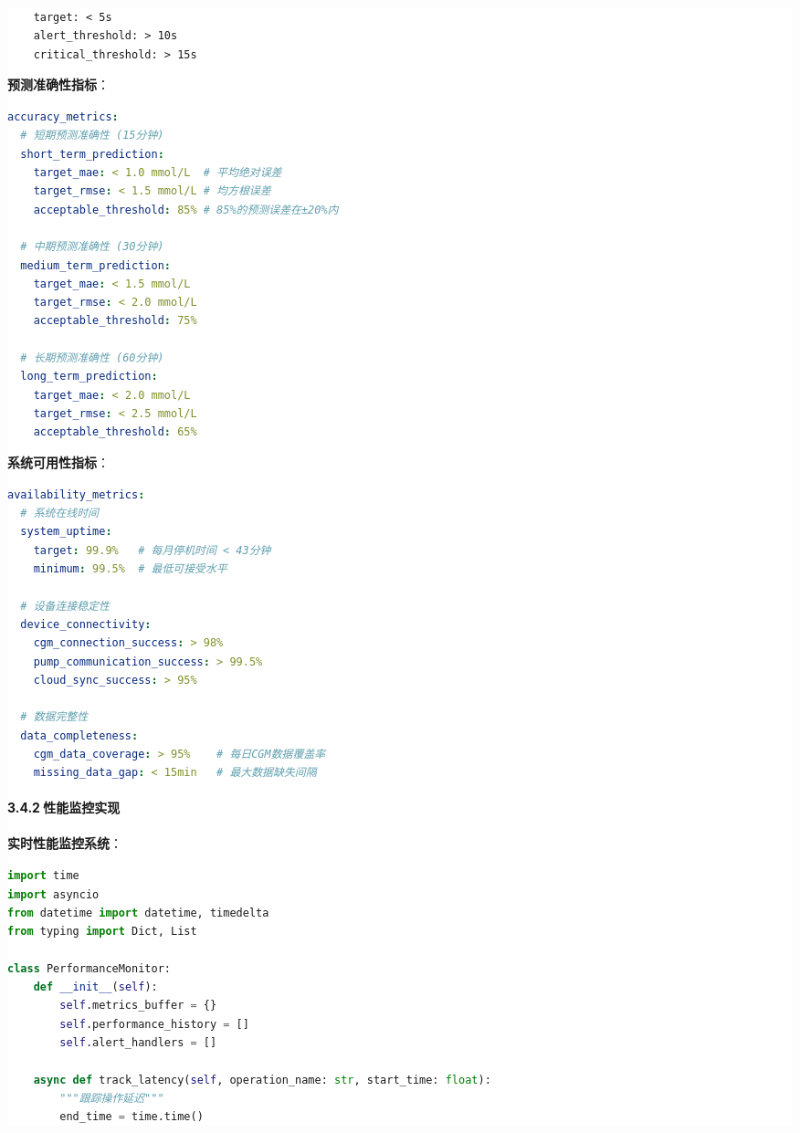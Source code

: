 ```
    target: < 5s
    alert_threshold: > 10s
    critical_threshold: > 15s
```

**预测准确性指标**：
```yaml
accuracy_metrics:
  # 短期预测准确性 (15分钟)
  short_term_prediction:
    target_mae: < 1.0 mmol/L  # 平均绝对误差
    target_rmse: < 1.5 mmol/L # 均方根误差
    acceptable_threshold: 85% # 85%的预测误差在±20%内
    
  # 中期预测准确性 (30分钟)  
  medium_term_prediction:
    target_mae: < 1.5 mmol/L
    target_rmse: < 2.0 mmol/L
    acceptable_threshold: 75%
    
  # 长期预测准确性 (60分钟)
  long_term_prediction:
    target_mae: < 2.0 mmol/L
    target_rmse: < 2.5 mmol/L
    acceptable_threshold: 65%
```

**系统可用性指标**：
```yaml
availability_metrics:
  # 系统在线时间
  system_uptime:
    target: 99.9%   # 每月停机时间 < 43分钟
    minimum: 99.5%  # 最低可接受水平
    
  # 设备连接稳定性
  device_connectivity:
    cgm_connection_success: > 98%
    pump_communication_success: > 99.5%
    cloud_sync_success: > 95%
    
  # 数据完整性
  data_completeness:
    cgm_data_coverage: > 95%    # 每日CGM数据覆盖率
    missing_data_gap: < 15min   # 最大数据缺失间隔
```

#### 3.4.2 性能监控实现

**实时性能监控系统**：

```python
import time
import asyncio
from datetime import datetime, timedelta
from typing import Dict, List

class PerformanceMonitor:
    def __init__(self):
        self.metrics_buffer = {}
        self.performance_history = []
        self.alert_handlers = []
        
    async def track_latency(self, operation_name: str, start_time: float):
        """跟踪操作延迟"""
        end_time = time.time()
```